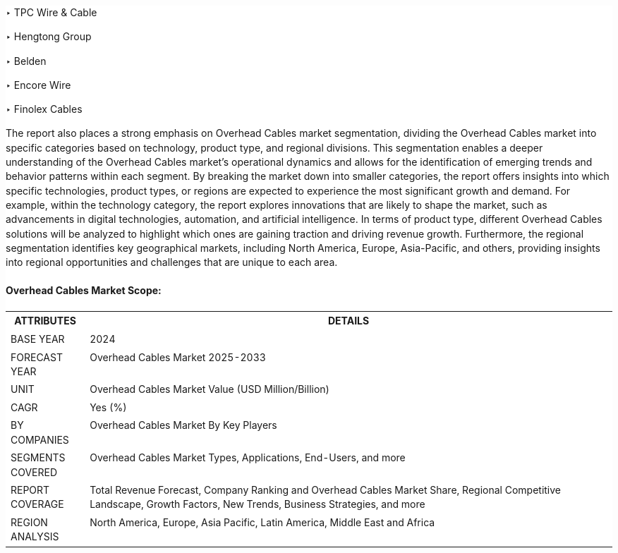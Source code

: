 ‣ TPC Wire & Cable

‣ Hengtong Group

‣ Belden

‣ Encore Wire

‣ Finolex Cables

The report also places a strong emphasis on Overhead Cables market segmentation, dividing the Overhead Cables market into specific categories based on technology, product type, and regional divisions. This segmentation enables a deeper understanding of the Overhead Cables market’s operational dynamics and allows for the identification of emerging trends and behavior patterns within each segment. By breaking the market down into smaller categories, the report offers insights into which specific technologies, product types, or regions are expected to experience the most significant growth and demand. For example, within the technology category, the report explores innovations that are likely to shape the market, such as advancements in digital technologies, automation, and artificial intelligence. In terms of product type, different Overhead Cables solutions will be analyzed to highlight which ones are gaining traction and driving revenue growth. Furthermore, the regional segmentation identifies key geographical markets, including North America, Europe, Asia-Pacific, and others, providing insights into regional opportunities and challenges that are unique to each area.

<h4>Overhead Cables Market Scope:</h4>
<table>
<tr>
<th>ATTRIBUTES</th>
<th>DETAILS</th>
</tr>
<tr>
<td>BASE YEAR</td>
<td>2024</td>
</tr>
<tr>
<td>FORECAST YEAR</td>
<td>Overhead Cables Market 2025-2033</td>
</tr>
<tr>
<td>UNIT</td>
<td>Overhead Cables Market Value (USD Million/Billion)</td>
<tr>
<td>CAGR</td>
<td>Yes (%)</td>
</tr>
</tr>
<tr>
<td>BY COMPANIES</td>
<td>Overhead Cables Market By Key Players</td>
</tr>
<tr>
<td>SEGMENTS COVERED</td>
<td>Overhead Cables Market Types, Applications, End-Users, and more</td>
</tr>
<tr>
<td>REPORT COVERAGE</td>
<td>Total Revenue Forecast, Company Ranking and Overhead Cables Market Share, Regional Competitive Landscape, Growth Factors, New Trends, Business Strategies, and more</td>
</tr>
<tr>
<td>REGION ANALYSIS</td>
<td>North America, Europe, Asia Pacific, Latin America, Middle East and Africa</td>
</tr>
</table>
